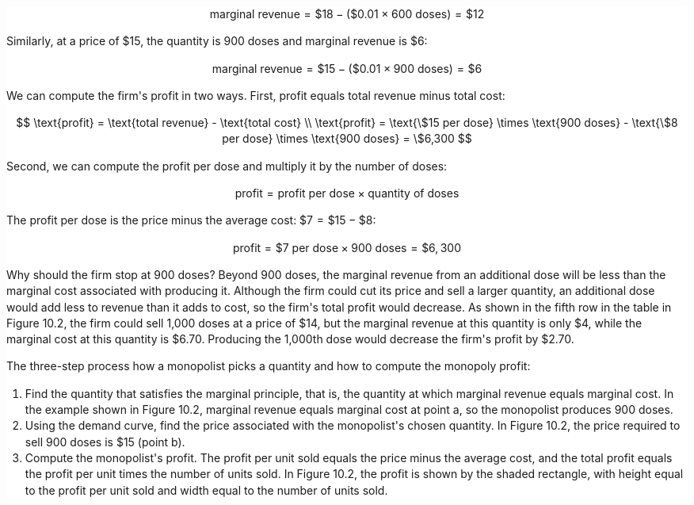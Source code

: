 $$
\text{marginal revenue} = \$18 - (\$0.01 \times \text{600 doses}) = \$12
$$

Similarly, at a price of $15, the quantity is 900 doses and marginal revenue is
$6:

$$
\text{marginal revenue} = \$15 - (\$0.01 \times \text{900 doses}) = \$6
$$

We can compute the firm's profit in two ways. First, profit equals total revenue
minus total cost:

$$
\text{profit} = \text{total revenue} - \text{total cost} \\
\text{profit} = \text{\$15 per dose} \times \text{900 doses} - \text{\$8 per
dose} \times \text{900 doses} = \$6,300
$$

Second, we can compute the profit per dose and multiply it by the number of
doses:

$$
\text{profit} = \text{profit per dose} \times \text{quantity of doses}
$$

The profit per dose is the price minus the average cost: $\$7 = \$15 - \$8$:

$$
\text{profit} = \text{\$7 per dose} \times \text{900 doses} = \$6,300
$$

Why should the firm stop at 900 doses? Beyond 900 doses, the marginal revenue
from an additional dose will be less than the marginal cost associated with
producing it. Although the firm could cut its price and sell a larger quantity,
an additional dose would add less to revenue than it adds to cost, so the firm's
total profit would decrease. As shown in the fifth row in the table in Figure
10.2, the firm could sell 1,000 doses at a price of $14, but the marginal
revenue at this quantity is only $4, while the marginal cost at this quantity is
$6.70. Producing the 1,000th dose would decrease the firm's profit by $2.70.

The three-step process how a monopolist picks a quantity and how to compute the
monopoly profit:

  1. Find the quantity that satisfies the marginal principle, that is, the
     quantity at which marginal revenue equals marginal cost. In the example
     shown in Figure 10.2, marginal revenue equals marginal cost at point a, so
     the monopolist produces 900 doses.
  2. Using the demand curve, find the price associated with the monopolist's
     chosen quantity. In Figure 10.2, the price required to sell 900 doses is
     $15 (point b).
  3. Compute the monopolist's profit. The profit per unit sold equals the price
     minus the average cost, and the total profit equals the profit per unit
     times the number of units sold. In Figure 10.2, the profit is shown by the
     shaded rectangle, with height equal to the profit per unit sold and width
     equal to the number of units sold.
